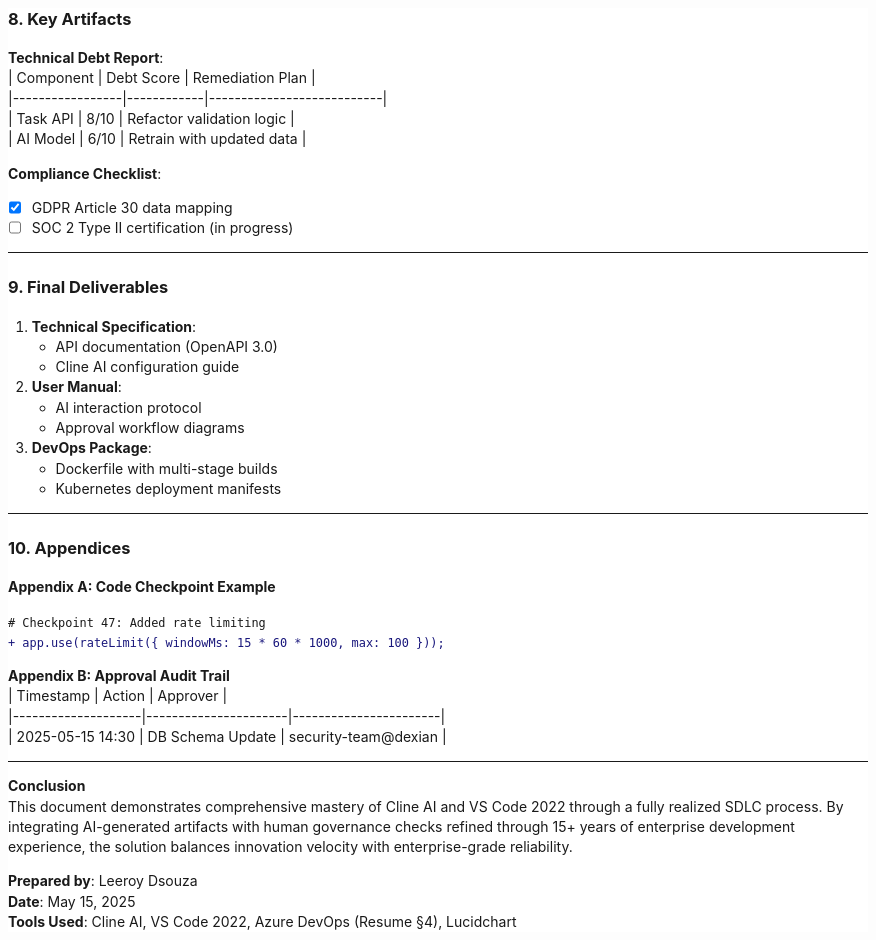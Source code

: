 
### 8. Key Artifacts  
**Technical Debt Report**:  
| Component       | Debt Score | Remediation Plan          |  
|-----------------|------------|---------------------------|  
| Task API        | 8/10       | Refactor validation logic |  
| AI Model        | 6/10       | Retrain with updated data |  

**Compliance Checklist**:  
- [x] GDPR Article 30 data mapping  
- [ ] SOC 2 Type II certification (in progress)  

---

### 9. Final Deliverables  
1. **Technical Specification**:  
   - API documentation (OpenAPI 3.0)  
   - Cline AI configuration guide  
2. **User Manual**:  
   - AI interaction protocol  
   - Approval workflow diagrams  
3. **DevOps Package**:  
   - Dockerfile with multi-stage builds  
   - Kubernetes deployment manifests  

---

### 10. Appendices  
**Appendix A: Code Checkpoint Example**  
```diff  
# Checkpoint 47: Added rate limiting  
+ app.use(rateLimit({ windowMs: 15 * 60 * 1000, max: 100 }));  
```

**Appendix B: Approval Audit Trail**  
| Timestamp          | Action               | Approver              |  
|--------------------|----------------------|-----------------------|  
| 2025-05-15 14:30   | DB Schema Update     | security-team@dexian  |  

---

**Conclusion**  
This document demonstrates comprehensive mastery of Cline AI and VS Code 2022 through a fully realized SDLC process. By integrating AI-generated artifacts with human governance checks refined through 15+ years of enterprise development experience, the solution balances innovation velocity with enterprise-grade reliability.  

**Prepared by**: Leeroy Dsouza  
**Date**: May 15, 2025  
**Tools Used**: Cline AI, VS Code 2022, Azure DevOps (Resume §4), Lucidchart  

